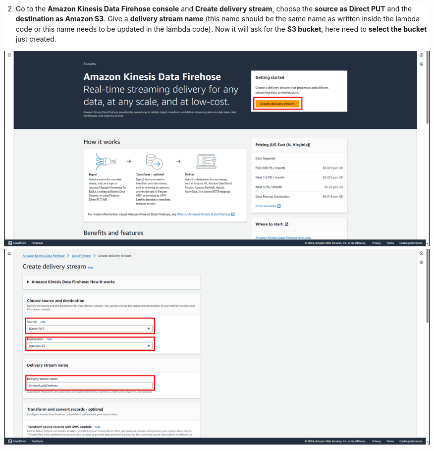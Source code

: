 
2. Go to the **Amazon Kinesis Data Firehose console** and **Create delivery stream**, choose the **source as Direct PUT** and the **destination as Amazon S3**. Give a **delivery stream name** (this name should be the same name as written inside the lambda code or this name needs to be updated in the lambda code). Now it will ask for the **S3 bucket**, here need to **select the bucket** just created.

![16](docs/16.png)
![17](docs/17.png)